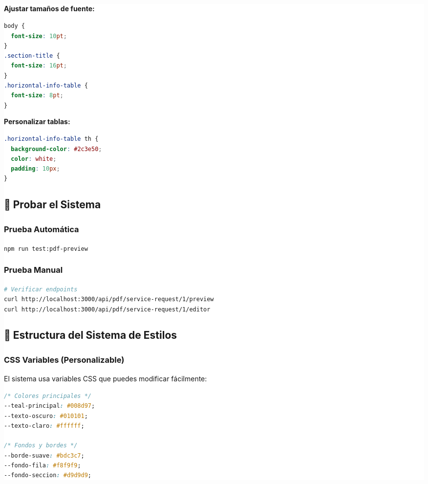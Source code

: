 **Ajustar tamaños de fuente:**

```css
body {
  font-size: 10pt;
}
.section-title {
  font-size: 16pt;
}
.horizontal-info-table {
  font-size: 8pt;
}
```

**Personalizar tablas:**

```css
.horizontal-info-table th {
  background-color: #2c3e50;
  color: white;
  padding: 10px;
}
```

## 🧪 Probar el Sistema

### Prueba Automática

```bash
npm run test:pdf-preview
```

### Prueba Manual

```bash
# Verificar endpoints
curl http://localhost:3000/api/pdf/service-request/1/preview
curl http://localhost:3000/api/pdf/service-request/1/editor
```

## 🔧 Estructura del Sistema de Estilos

### CSS Variables (Personalizable)

El sistema usa variables CSS que puedes modificar fácilmente:

```css
/* Colores principales */
--teal-principal: #008d97;
--texto-oscuro: #010101;
--texto-claro: #ffffff;

/* Fondos y bordes */
--borde-suave: #bdc3c7;
--fondo-fila: #f8f9f9;
--fondo-seccion: #d9d9d9;
```
